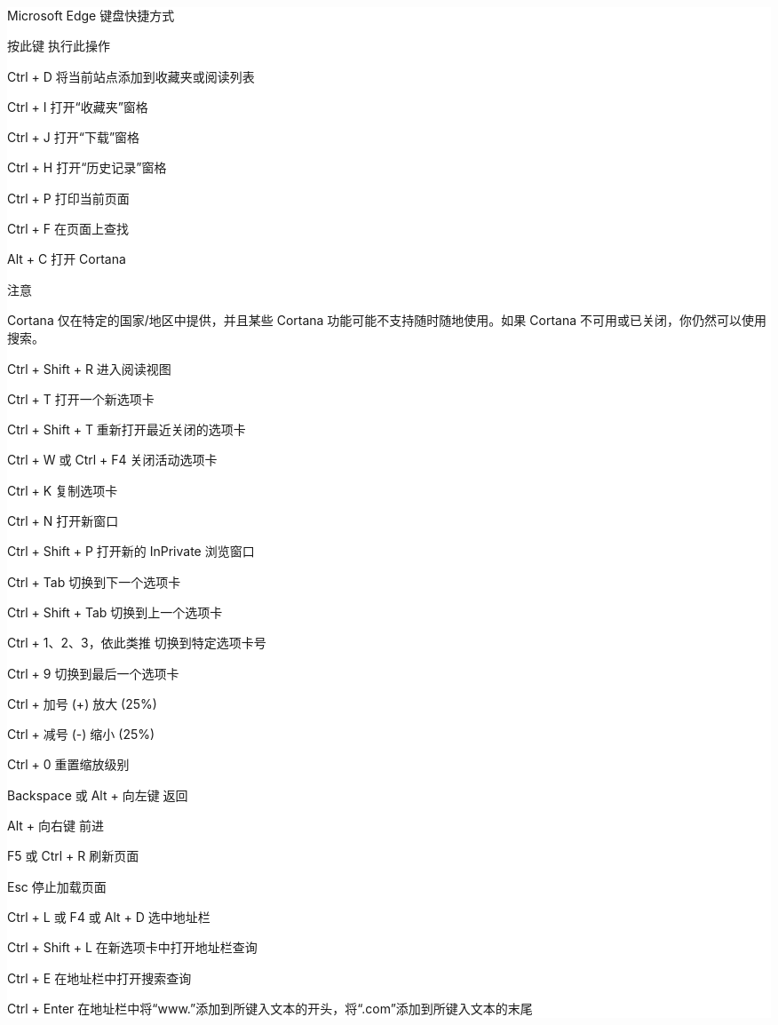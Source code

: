 Microsoft Edge 键盘快捷方式

按此键 执行此操作

Ctrl + D 将当前站点添加到收藏夹或阅读列表

Ctrl + I 打开“收藏夹”窗格

Ctrl + J 打开“下载”窗格

Ctrl + H 打开“历史记录”窗格

Ctrl + P 打印当前页面

Ctrl + F 在页面上查找

Alt + C 打开 Cortana

注意

Cortana 仅在特定的国家/地区中提供，并且某些 Cortana 功能可能不支持随时随地使用。如果 Cortana 不可用或已关闭，你仍然可以使用搜索。

Ctrl + Shift + R 进入阅读视图

Ctrl + T 打开一个新选项卡

Ctrl + Shift + T 重新打开最近关闭的选项卡

Ctrl + W 或 Ctrl + F4 关闭活动选项卡

Ctrl + K 复制选项卡

Ctrl + N 打开新窗口

Ctrl + Shift + P 打开新的 InPrivate 浏览窗口

Ctrl + Tab 切换到下一个选项卡

Ctrl + Shift + Tab 切换到上一个选项卡

Ctrl + 1、2、3，依此类推 切换到特定选项卡号

Ctrl + 9 切换到最后一个选项卡

Ctrl + 加号 (+) 放大 (25%)

Ctrl + 减号 (-) 缩小 (25%)

Ctrl + 0 重置缩放级别

Backspace 或 Alt + 向左键 返回

Alt + 向右键 前进

F5 或 Ctrl + R 刷新页面

Esc 停止加载页面

Ctrl + L 或 F4 或 Alt + D 选中地址栏

Ctrl + Shift + L 在新选项卡中打开地址栏查询

Ctrl + E 在地址栏中打开搜索查询

Ctrl + Enter 在地址栏中将“www.”添加到所键入文本的开头，将“.com”添加到所键入文本的末尾
